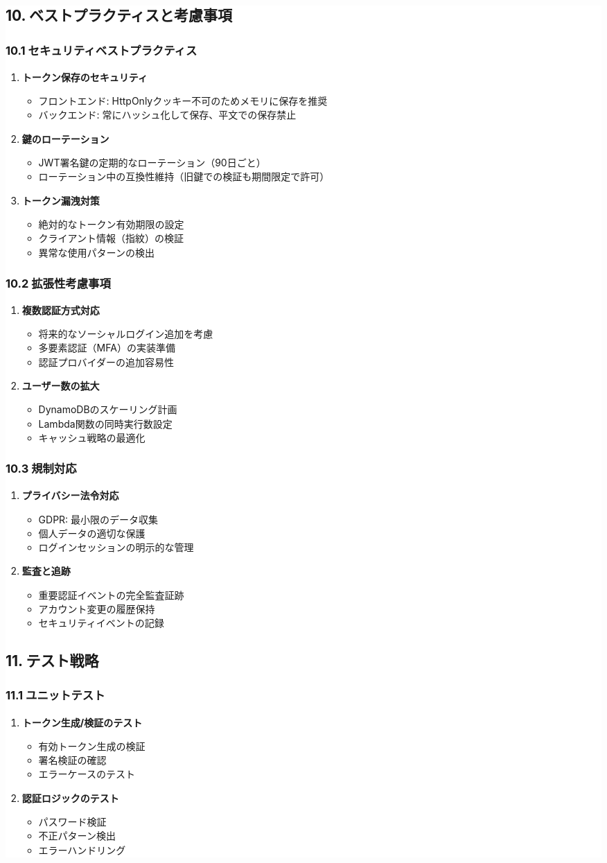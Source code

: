 ## 10. ベストプラクティスと考慮事項

### 10.1 セキュリティベストプラクティス

1. **トークン保存のセキュリティ**
   - フロントエンド: HttpOnlyクッキー不可のためメモリに保存を推奨
   - バックエンド: 常にハッシュ化して保存、平文での保存禁止

2. **鍵のローテーション**
   - JWT署名鍵の定期的なローテーション（90日ごと）
   - ローテーション中の互換性維持（旧鍵での検証も期間限定で許可）

3. **トークン漏洩対策**
   - 絶対的なトークン有効期限の設定
   - クライアント情報（指紋）の検証
   - 異常な使用パターンの検出

### 10.2 拡張性考慮事項

1. **複数認証方式対応**
   - 将来的なソーシャルログイン追加を考慮
   - 多要素認証（MFA）の実装準備
   - 認証プロバイダーの追加容易性

2. **ユーザー数の拡大**
   - DynamoDBのスケーリング計画
   - Lambda関数の同時実行数設定
   - キャッシュ戦略の最適化

### 10.3 規制対応

1. **プライバシー法令対応**
   - GDPR: 最小限のデータ収集
   - 個人データの適切な保護
   - ログインセッションの明示的な管理

2. **監査と追跡**
   - 重要認証イベントの完全監査証跡
   - アカウント変更の履歴保持
   - セキュリティイベントの記録

## 11. テスト戦略

### 11.1 ユニットテスト

1. **トークン生成/検証のテスト**
   - 有効トークン生成の検証
   - 署名検証の確認
   - エラーケースのテスト

2. **認証ロジックのテスト**
   - パスワード検証
   - 不正パターン検出
   - エラーハンドリング
